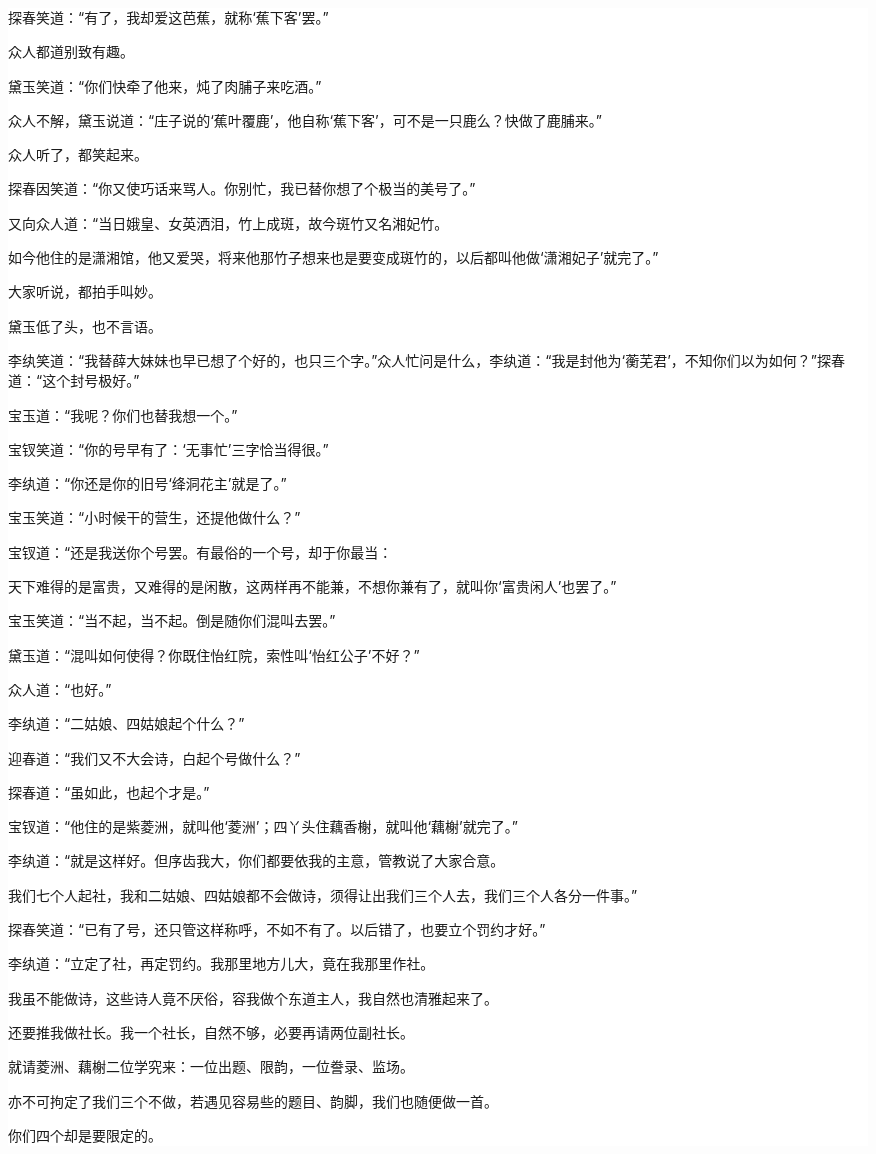 探春笑道：“有了，我却爱这芭蕉，就称‘蕉下客’罢。”

众人都道别致有趣。

黛玉笑道：“你们快牵了他来，炖了肉脯子来吃酒。”

众人不解，黛玉说道：“庄子说的‘蕉叶覆鹿’，他自称‘蕉下客’，可不是一只鹿么？快做了鹿脯来。”

众人听了，都笑起来。

探春因笑道：“你又使巧话来骂人。你别忙，我已替你想了个极当的美号了。”

又向众人道：“当日娥皇、女英洒泪，竹上成斑，故今斑竹又名湘妃竹。

如今他住的是潇湘馆，他又爱哭，将来他那竹子想来也是要变成斑竹的，以后都叫他做‘潇湘妃子’就完了。”

大家听说，都拍手叫妙。

黛玉低了头，也不言语。

李纨笑道：“我替薛大妹妹也早已想了个好的，也只三个字。”众人忙问是什么，李纨道：“我是封他为‘蘅芜君’，不知你们以为如何？”探春道：“这个封号极好。”

宝玉道：“我呢？你们也替我想一个。”

宝钗笑道：“你的号早有了：‘无事忙’三字恰当得很。”

李纨道：“你还是你的旧号‘绛洞花主’就是了。”

宝玉笑道：“小时候干的营生，还提他做什么？”

宝钗道：“还是我送你个号罢。有最俗的一个号，却于你最当：

天下难得的是富贵，又难得的是闲散，这两样再不能兼，不想你兼有了，就叫你‘富贵闲人’也罢了。”

宝玉笑道：“当不起，当不起。倒是随你们混叫去罢。”

黛玉道：“混叫如何使得？你既住怡红院，索性叫‘怡红公子’不好？”

众人道：“也好。”

李纨道：“二姑娘、四姑娘起个什么？”

迎春道：“我们又不大会诗，白起个号做什么？”

探春道：“虽如此，也起个才是。”

宝钗道：“他住的是紫菱洲，就叫他‘菱洲’；四丫头住藕香榭，就叫他‘藕榭’就完了。”

李纨道：“就是这样好。但序齿我大，你们都要依我的主意，管教说了大家合意。

我们七个人起社，我和二姑娘、四姑娘都不会做诗，须得让出我们三个人去，我们三个人各分一件事。”

探春笑道：“已有了号，还只管这样称呼，不如不有了。以后错了，也要立个罚约才好。”

李纨道：“立定了社，再定罚约。我那里地方儿大，竟在我那里作社。

我虽不能做诗，这些诗人竟不厌俗，容我做个东道主人，我自然也清雅起来了。

还要推我做社长。我一个社长，自然不够，必要再请两位副社长。

就请菱洲、藕榭二位学究来：一位出题、限韵，一位誊录、监场。

亦不可拘定了我们三个不做，若遇见容易些的题目、韵脚，我们也随便做一首。

你们四个却是要限定的。
